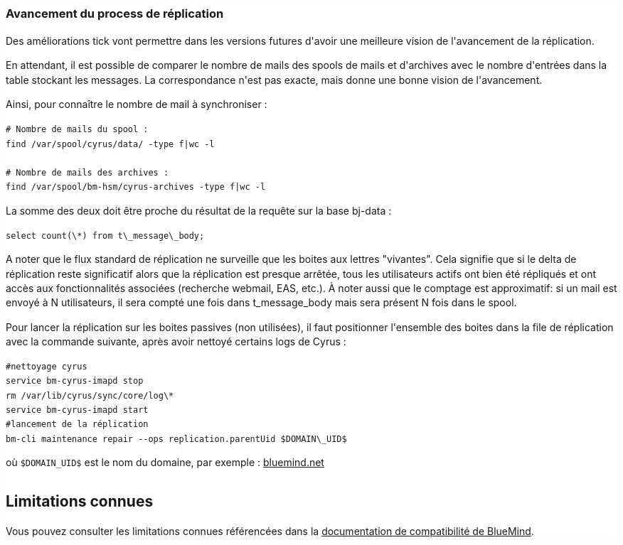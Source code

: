 
### Avancement du process de réplication

Des améliorations tick vont permettre dans les versions futures d'avoir une meilleure vision de l'avancement de la réplication.

En attendant, il est possible de comparer le nombre de mails des spools de mails et d'archives avec le nombre d'entrées dans la table stockant les messages. La correspondance n'est pas exacte, mais donne une bonne vision de l'avancement.

Ainsi, pour connaître le nombre de mail à synchroniser :


```
# Nombre de mails du spool :
find /var/spool/cyrus/data/ -type f|wc -l

# Nombre de mails des archives :
find /var/spool/bm-hsm/cyrus-archives -type f|wc -l
```


La somme des deux doit être proche du résultat de la requête sur la base bj-data :


```
select count(\*) from t\_message\_body;
```


A noter que le flux standard de réplication ne surveille que les boites aux lettres "vivantes". Cela signifie que si le delta de réplication reste significatif alors que la réplication est presque arrêtée, tous les utilisateurs actifs ont bien été répliqués et ont accès aux fonctionnalités associées (recherche webmail, EAS, etc.).
À noter aussi que le comptage est approximatif: si un mail est envoyé à N utilisateurs, il sera compté une fois dans t_message_body mais sera présent N fois dans le spool.

Pour lancer la réplication sur les boites passives (non utilisées), il faut positionner l'ensemble des boites dans la file de réplication avec la commande suivante, après avoir nettoyé certains logs de Cyrus :


```
#nettoyage cyrus
service bm-cyrus-imapd stop
rm /var/lib/cyrus/sync/core/log\*
service bm-cyrus-imapd start
#lancement de la réplication
bm-cli maintenance repair --ops replication.parentUid $DOMAIN\_UID$
```


où `$DOMAIN_UID$` est le nom du domaine, par exemple : [bluemind.net](http://bluemind.net)

## Limitations connues

Vous pouvez consulter les limitations connues référencées dans la [documentation de compatibilité de BlueMind](/FAQ_Foire_aux_questions_/Compatibilité/).
